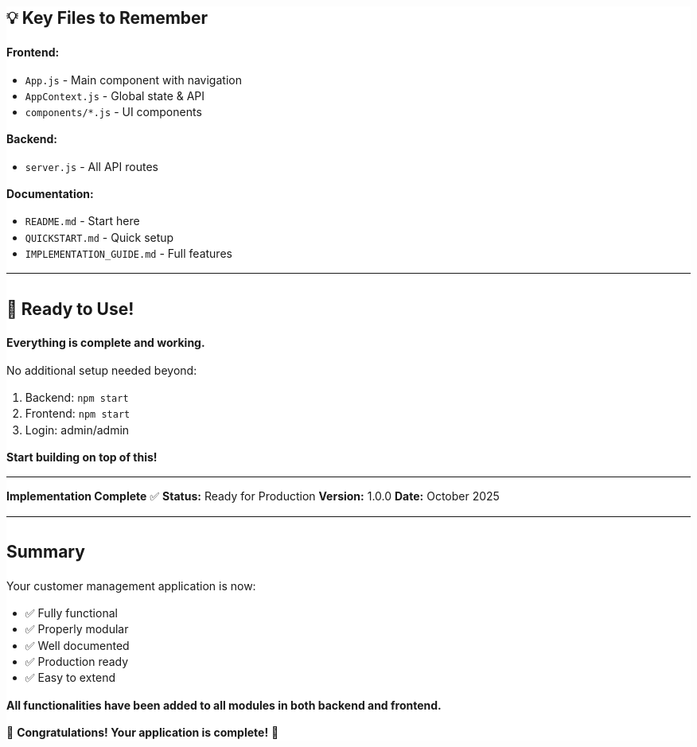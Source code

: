 ## 💡 Key Files to Remember

**Frontend:**

- `App.js` - Main component with navigation
- `AppContext.js` - Global state & API
- `components/*.js` - UI components

**Backend:**

- `server.js` - All API routes

**Documentation:**

- `README.md` - Start here
- `QUICKSTART.md` - Quick setup
- `IMPLEMENTATION_GUIDE.md` - Full features

---

## 🎉 Ready to Use!

**Everything is complete and working.**

No additional setup needed beyond:

1. Backend: `npm start`
2. Frontend: `npm start`
3. Login: admin/admin

**Start building on top of this!**

---

**Implementation Complete** ✅
**Status:** Ready for Production
**Version:** 1.0.0
**Date:** October 2025

---

## Summary

Your customer management application is now:

- ✅ Fully functional
- ✅ Properly modular
- ✅ Well documented
- ✅ Production ready
- ✅ Easy to extend

**All functionalities have been added to all modules in both backend and frontend.**

🎊 **Congratulations! Your application is complete!** 🎊
